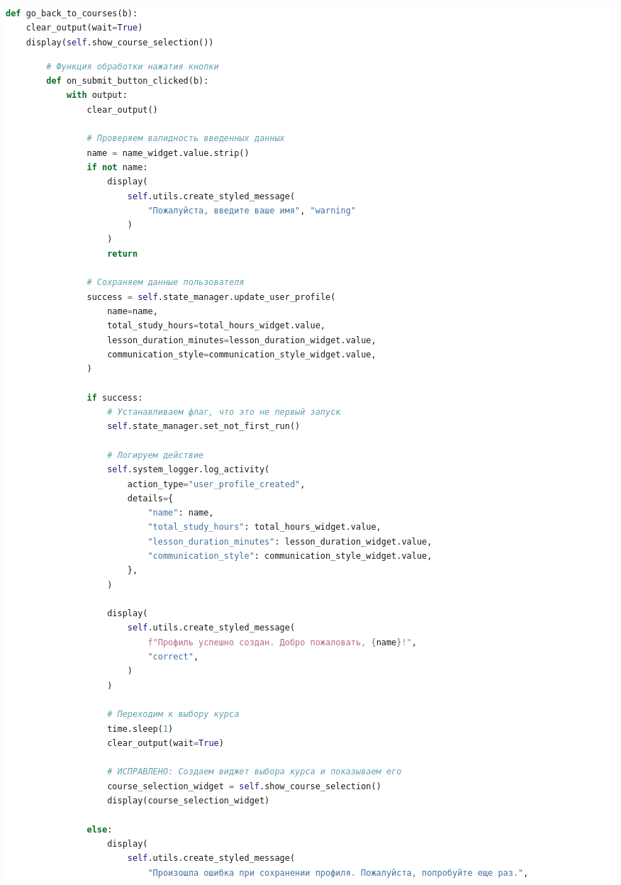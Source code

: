 ```python
def go_back_to_courses(b):
    clear_output(wait=True)
    display(self.show_course_selection())
```

```python
        # Функция обработки нажатия кнопки
        def on_submit_button_clicked(b):
            with output:
                clear_output()

                # Проверяем валидность введенных данных
                name = name_widget.value.strip()
                if not name:
                    display(
                        self.utils.create_styled_message(
                            "Пожалуйста, введите ваше имя", "warning"
                        )
                    )
                    return

                # Сохраняем данные пользователя
                success = self.state_manager.update_user_profile(
                    name=name,
                    total_study_hours=total_hours_widget.value,
                    lesson_duration_minutes=lesson_duration_widget.value,
                    communication_style=communication_style_widget.value,
                )

                if success:
                    # Устанавливаем флаг, что это не первый запуск
                    self.state_manager.set_not_first_run()

                    # Логируем действие
                    self.system_logger.log_activity(
                        action_type="user_profile_created",
                        details={
                            "name": name,
                            "total_study_hours": total_hours_widget.value,
                            "lesson_duration_minutes": lesson_duration_widget.value,
                            "communication_style": communication_style_widget.value,
                        },
                    )

                    display(
                        self.utils.create_styled_message(
                            f"Профиль успешно создан. Добро пожаловать, {name}!",
                            "correct",
                        )
                    )

                    # Переходим к выбору курса
                    time.sleep(1)
                    clear_output(wait=True)
                    
                    # ИСПРАВЛЕНО: Создаем виджет выбора курса и показываем его
                    course_selection_widget = self.show_course_selection()
                    display(course_selection_widget)
                    
                else:
                    display(
                        self.utils.create_styled_message(
                            "Произошла ошибка при сохранении профиля. Пожалуйста, попробуйте еще раз.",
```